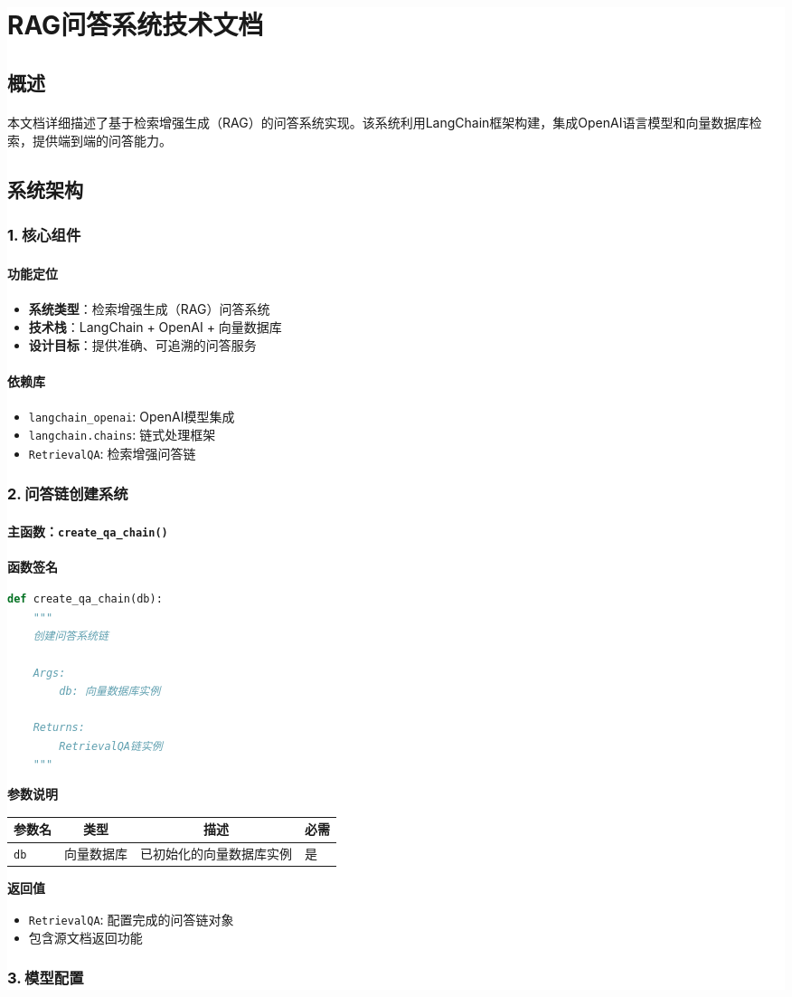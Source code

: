 # RAG问答系统技术文档

## 概述

本文档详细描述了基于检索增强生成（RAG）的问答系统实现。该系统利用LangChain框架构建，集成OpenAI语言模型和向量数据库检索，提供端到端的问答能力。

## 系统架构

### 1. 核心组件

#### 功能定位
- **系统类型**：检索增强生成（RAG）问答系统
- **技术栈**：LangChain + OpenAI + 向量数据库
- **设计目标**：提供准确、可追溯的问答服务

#### 依赖库
- `langchain_openai`: OpenAI模型集成
- `langchain.chains`: 链式处理框架
- `RetrievalQA`: 检索增强问答链

### 2. 问答链创建系统

#### 主函数：`create_qa_chain()`

**函数签名**
```python
def create_qa_chain(db):
    """
    创建问答系统链
    
    Args:
        db: 向量数据库实例
    
    Returns:
        RetrievalQA链实例
    """
```

**参数说明**

| 参数名 | 类型 | 描述 | 必需 |
|--------|------|------|------|
| `db` | 向量数据库 | 已初始化的向量数据库实例 | 是 |

**返回值**
- `RetrievalQA`: 配置完成的问答链对象
- 包含源文档返回功能

### 3. 模型配置
